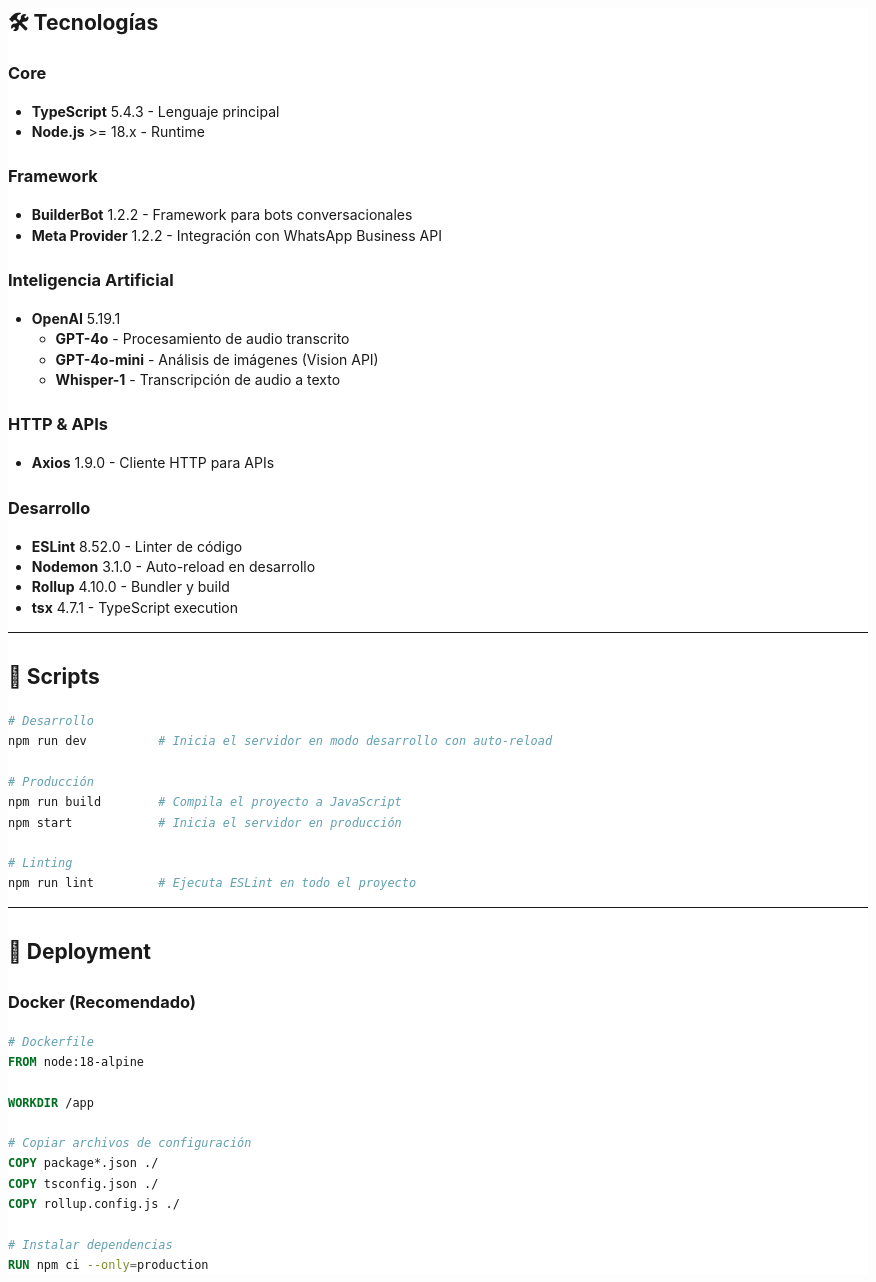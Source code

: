 
## 🛠️ Tecnologías

### Core
- **TypeScript** 5.4.3 - Lenguaje principal
- **Node.js** >= 18.x - Runtime

### Framework
- **BuilderBot** 1.2.2 - Framework para bots conversacionales
- **Meta Provider** 1.2.2 - Integración con WhatsApp Business API

### Inteligencia Artificial
- **OpenAI** 5.19.1
  - **GPT-4o** - Procesamiento de audio transcrito
  - **GPT-4o-mini** - Análisis de imágenes (Vision API)
  - **Whisper-1** - Transcripción de audio a texto

### HTTP & APIs
- **Axios** 1.9.0 - Cliente HTTP para APIs

### Desarrollo
- **ESLint** 8.52.0 - Linter de código
- **Nodemon** 3.1.0 - Auto-reload en desarrollo
- **Rollup** 4.10.0 - Bundler y build
- **tsx** 4.7.1 - TypeScript execution

---

## 📜 Scripts

```bash
# Desarrollo
npm run dev          # Inicia el servidor en modo desarrollo con auto-reload

# Producción
npm run build        # Compila el proyecto a JavaScript
npm start            # Inicia el servidor en producción

# Linting
npm run lint         # Ejecuta ESLint en todo el proyecto
```

---

## 🐳 Deployment

### Docker (Recomendado)

```dockerfile
# Dockerfile
FROM node:18-alpine

WORKDIR /app

# Copiar archivos de configuración
COPY package*.json ./
COPY tsconfig.json ./
COPY rollup.config.js ./

# Instalar dependencias
RUN npm ci --only=production

```